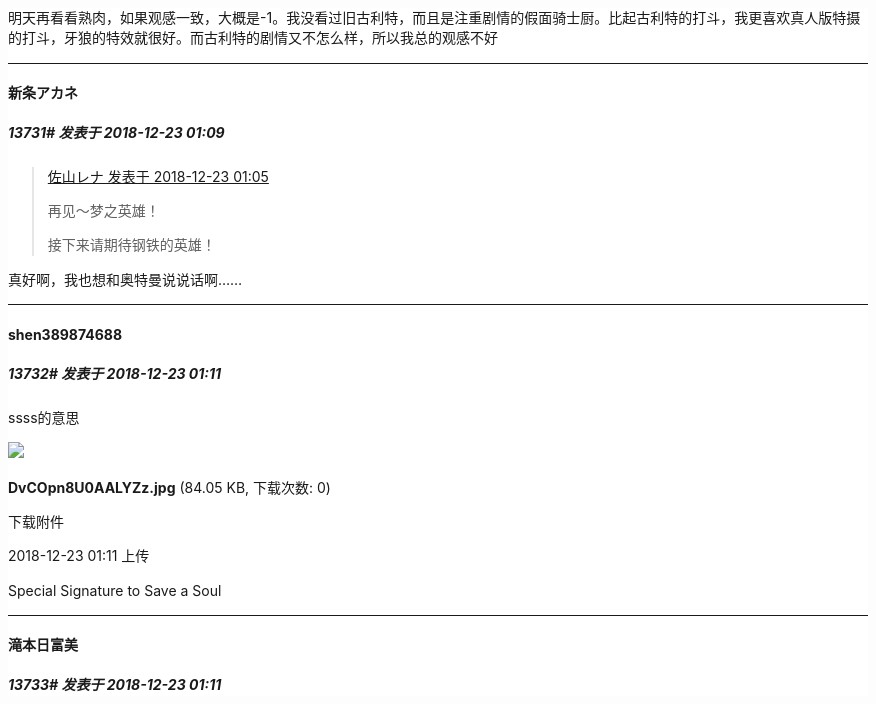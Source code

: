 

明天再看看熟肉，如果观感一致，大概是-1。我没看过旧古利特，而且是注重剧情的假面骑士厨。比起古利特的打斗，我更喜欢真人版特摄的打斗，牙狼的特效就很好。而古利特的剧情又不怎么样，所以我总的观感不好







-----

####  新条アカネ  
##### 13731#       发表于 2018-12-23 01:09



<blockquote><a href="httphttps://bbs.saraba1st.com/2b/forum.php?mod=redirect&amp;goto=findpost&amp;pid=42035274&amp;ptid=1527697" target="_blank">佐山レナ 发表于 2018-12-23 01:05</a>

再见～梦之英雄！


接下来请期待钢铁的英雄！</blockquote>
真好啊，我也想和奥特曼说说话啊……







-----

####  shen389874688  
##### 13732#       发表于 2018-12-23 01:11




ssss的意思


<img src="https://img.saraba1st.com/forum/201812/23/011113qdgw0kgj0kfoddjw.jpg" referrerpolicy="no-referrer">


<strong>DvCOpn8U0AALYZz.jpg</strong> (84.05 KB, 下载次数: 0)

下载附件

2018-12-23 01:11 上传





Special Signature to Save a Soul







-----

####  滝本日富美  
##### 13733#       发表于 2018-12-23 01:11
